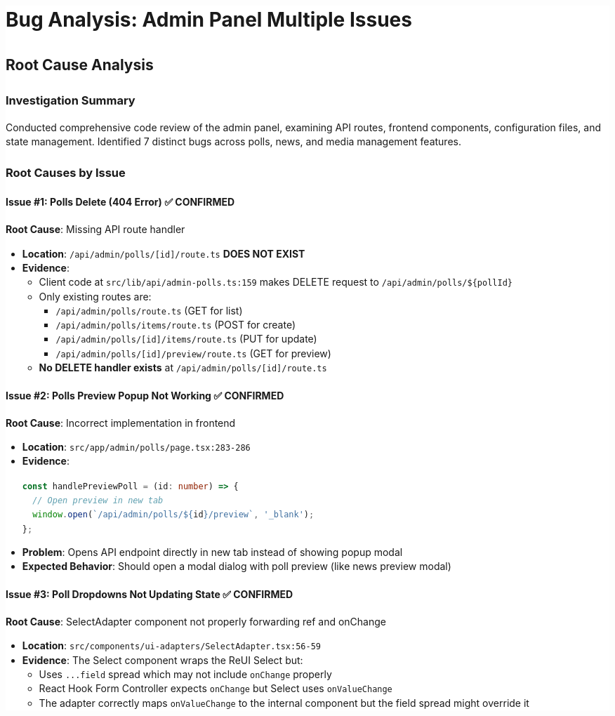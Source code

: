 # Bug Analysis: Admin Panel Multiple Issues

## Root Cause Analysis

### Investigation Summary

Conducted comprehensive code review of the admin panel, examining API routes, frontend components, configuration files, and state management. Identified 7 distinct bugs across polls, news, and media management features.

### Root Causes by Issue

#### Issue #1: Polls Delete (404 Error) ✅ CONFIRMED
**Root Cause**: Missing API route handler

- **Location**: `/api/admin/polls/[id]/route.ts` **DOES NOT EXIST**
- **Evidence**:
  - Client code at `src/lib/api/admin-polls.ts:159` makes DELETE request to `/api/admin/polls/${pollId}`
  - Only existing routes are:
    - `/api/admin/polls/route.ts` (GET for list)
    - `/api/admin/polls/items/route.ts` (POST for create)
    - `/api/admin/polls/[id]/items/route.ts` (PUT for update)
    - `/api/admin/polls/[id]/preview/route.ts` (GET for preview)
  - **No DELETE handler exists** at `/api/admin/polls/[id]/route.ts`

#### Issue #2: Polls Preview Popup Not Working ✅ CONFIRMED
**Root Cause**: Incorrect implementation in frontend

- **Location**: `src/app/admin/polls/page.tsx:283-286`
- **Evidence**:
  ```typescript
  const handlePreviewPoll = (id: number) => {
    // Open preview in new tab
    window.open(`/api/admin/polls/${id}/preview`, '_blank');
  };
  ```
- **Problem**: Opens API endpoint directly in new tab instead of showing popup modal
- **Expected Behavior**: Should open a modal dialog with poll preview (like news preview modal)

#### Issue #3: Poll Dropdowns Not Updating State ✅ CONFIRMED
**Root Cause**: SelectAdapter component not properly forwarding ref and onChange

- **Location**: `src/components/ui-adapters/SelectAdapter.tsx:56-59`
- **Evidence**: The Select component wraps the ReUI Select but:
  - Uses `...field` spread which may not include `onChange` properly
  - React Hook Form Controller expects `onChange` but Select uses `onValueChange`
  - The adapter correctly maps `onValueChange` to the internal component but the field spread might override it

